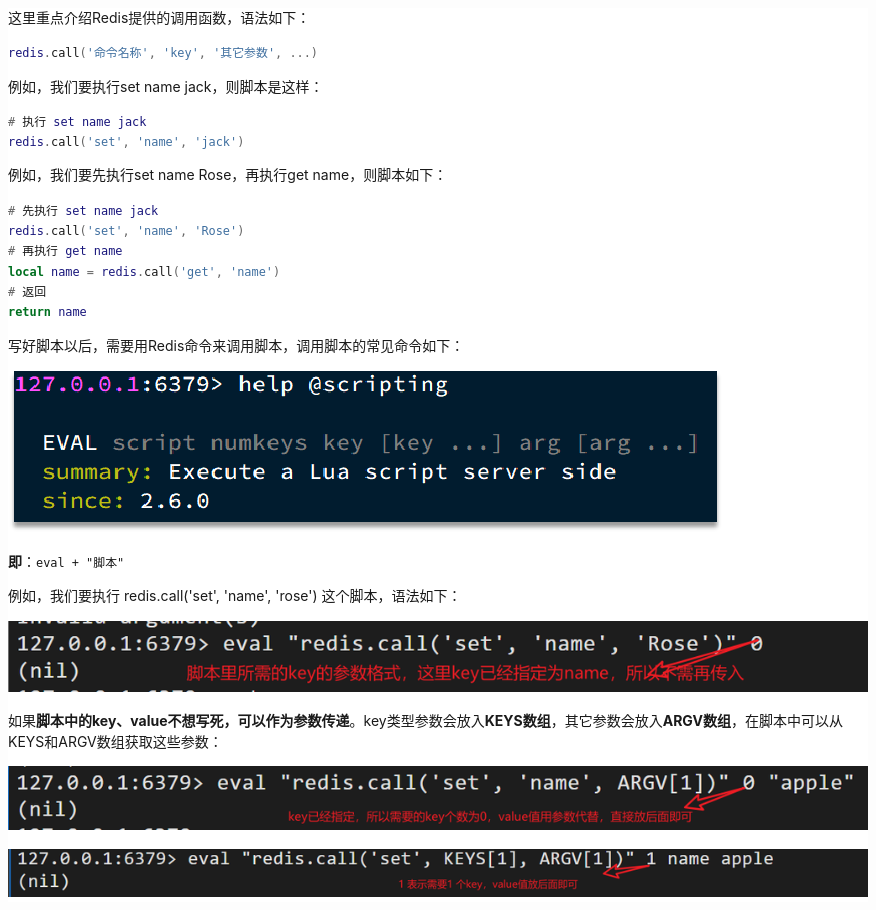 这里重点介绍Redis提供的调用函数，语法如下：

```lua
redis.call('命令名称', 'key', '其它参数', ...)
```

例如，我们要执行set name jack，则脚本是这样：

```lua
# 执行 set name jack
redis.call('set', 'name', 'jack')
```

例如，我们要先执行set name Rose，再执行get name，则脚本如下：

```lua
# 先执行 set name jack
redis.call('set', 'name', 'Rose')
# 再执行 get name
local name = redis.call('get', 'name')
# 返回
return name
```

写好脚本以后，需要用Redis命令来调用脚本，调用脚本的常见命令如下：

![1653392181413](typora文档图片/1653392181413.png)

**即**：`eval + "脚本"`

例如，我们要执行 redis.call('set', 'name', 'rose') 这个脚本，语法如下：

![image-20240113214618274](typora文档图片/image-20240113214618274.png)

如果**脚本中的key、value不想写死，可以作为参数传递**。key类型参数会放入**KEYS数组**，其它参数会放入**ARGV数组**，在脚本中可以从KEYS和ARGV数组获取这些参数：

![image-20240113214753813](typora文档图片/image-20240113214753813.png)



![image-20240113214918938](typora文档图片/image-20240113214918938.png)
